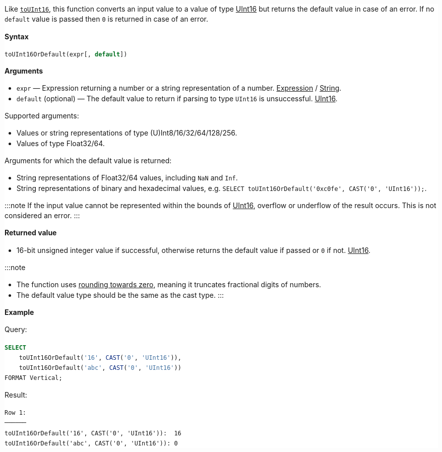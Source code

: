 Like [`toUInt16`](#touint16), this function converts an input value to a value of type [UInt16](../data-types/int-uint.md) but returns the default value in case of an error.
If no `default` value is passed then `0` is returned in case of an error.

**Syntax**

```sql
toUInt16OrDefault(expr[, default])
```

**Arguments**

- `expr` — Expression returning a number or a string representation of a number. [Expression](../syntax.md/#syntax-expressions) / [String](../data-types/string.md).
- `default` (optional) — The default value to return if parsing to type `UInt16` is unsuccessful. [UInt16](../data-types/int-uint.md).

Supported arguments:
- Values or string representations of type (U)Int8/16/32/64/128/256.
- Values of type Float32/64.

Arguments for which the default value is returned:
- String representations of Float32/64 values, including `NaN` and `Inf`.
- String representations of binary and hexadecimal values, e.g. `SELECT toUInt16OrDefault('0xc0fe', CAST('0', 'UInt16'));`.

:::note
If the input value cannot be represented within the bounds of [UInt16](../data-types/int-uint.md), overflow or underflow of the result occurs.
This is not considered an error.
:::

**Returned value**

- 16-bit unsigned integer value if successful, otherwise returns the default value if passed or `0` if not. [UInt16](../data-types/int-uint.md).

:::note
- The function uses [rounding towards zero](https://en.wikipedia.org/wiki/Rounding#Rounding_towards_zero), meaning it truncates fractional digits of numbers.
- The default value type should be the same as the cast type.
:::

**Example**

Query:

``` sql
SELECT
    toUInt16OrDefault('16', CAST('0', 'UInt16')),
    toUInt16OrDefault('abc', CAST('0', 'UInt16'))
FORMAT Vertical;
```

Result:

```response
Row 1:
──────
toUInt16OrDefault('16', CAST('0', 'UInt16')):  16
toUInt16OrDefault('abc', CAST('0', 'UInt16')): 0
```
